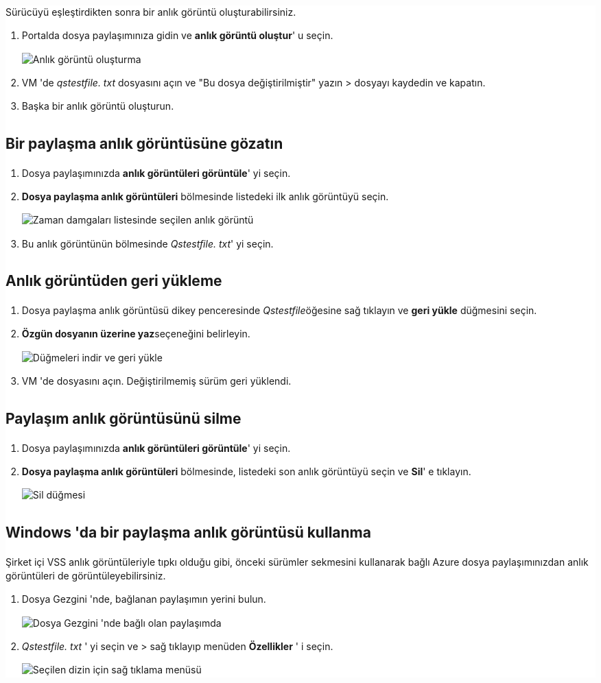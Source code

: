 Sürücüyü eşleştirdikten sonra bir anlık görüntü oluşturabilirsiniz.

1. Portalda dosya paylaşımınıza gidin ve **anlık görüntü oluştur**' u seçin.

   ![Anlık görüntü oluşturma](./media/storage-files-quick-create-use-windows/create-snapshot.png)

1. VM 'de *qstestfile. txt* dosyasını açın ve "Bu dosya değiştirilmiştir" yazın > dosyayı kaydedin ve kapatın.
1. Başka bir anlık görüntü oluşturun.

## <a name="browse-a-share-snapshot"></a>Bir paylaşma anlık görüntüsüne gözatın

1. Dosya paylaşımınızda **anlık görüntüleri görüntüle**' yi seçin.
1. **Dosya paylaşma anlık görüntüleri** bölmesinde listedeki ilk anlık görüntüyü seçin.

   ![Zaman damgaları listesinde seçilen anlık görüntü](./media/storage-files-quick-create-use-windows/snapshot-list.png)

1. Bu anlık görüntünün bölmesinde *Qstestfile. txt*' yi seçin.

## <a name="restore-from-a-snapshot"></a>Anlık görüntüden geri yükleme

1. Dosya paylaşma anlık görüntüsü dikey penceresinde *Qstestfile*öğesine sağ tıklayın ve **geri yükle** düğmesini seçin.
1. **Özgün dosyanın üzerine yaz**seçeneğini belirleyin.

   ![Düğmeleri indir ve geri yükle](./media/storage-files-quick-create-use-windows/snapshot-download-restore-portal.png)

1. VM 'de dosyasını açın. Değiştirilmemiş sürüm geri yüklendi.

## <a name="delete-a-share-snapshot"></a>Paylaşım anlık görüntüsünü silme

1. Dosya paylaşımınızda **anlık görüntüleri görüntüle**' yi seçin.
1. **Dosya paylaşma anlık görüntüleri** bölmesinde, listedeki son anlık görüntüyü seçin ve **Sil**' e tıklayın.

   ![Sil düğmesi](./media/storage-files-quick-create-use-windows/portal-snapshots-delete.png)

## <a name="use-a-share-snapshot-in-windows"></a>Windows 'da bir paylaşma anlık görüntüsü kullanma

Şirket içi VSS anlık görüntüleriyle tıpkı olduğu gibi, önceki sürümler sekmesini kullanarak bağlı Azure dosya paylaşımınızdan anlık görüntüleri de görüntüleyebilirsiniz.

1. Dosya Gezgini 'nde, bağlanan paylaşımın yerini bulun.

   ![Dosya Gezgini 'nde bağlı olan paylaşımda](./media/storage-files-quick-create-use-windows/snapshot-windows-mount.png)

1. *Qstestfile. txt* ' yi seçin ve > sağ tıklayıp menüden **Özellikler** ' i seçin.

   ![Seçilen dizin için sağ tıklama menüsü](./media/storage-files-quick-create-use-windows/snapshot-windows-previous-versions.png)
